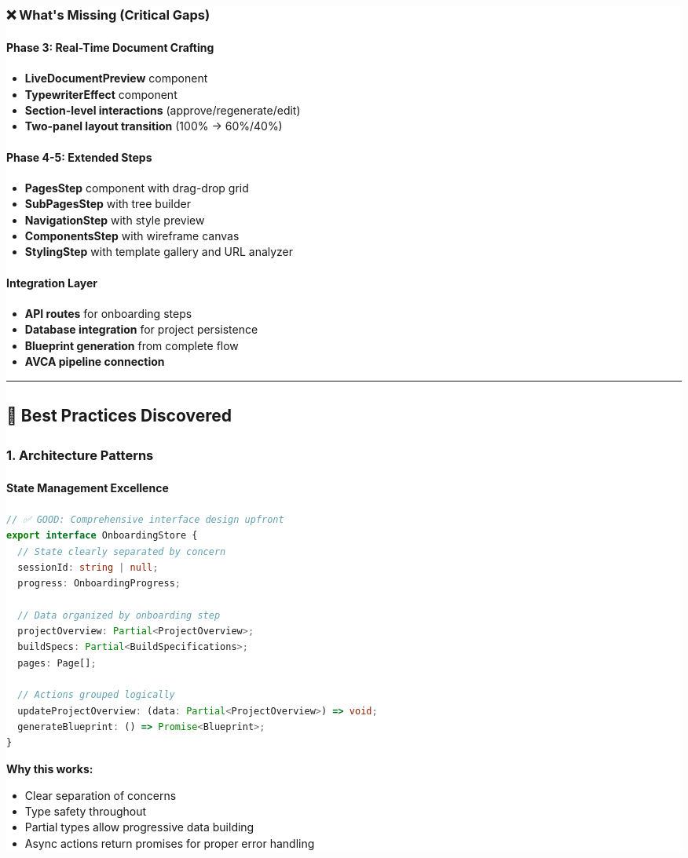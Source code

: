 ### ❌ **What's Missing (Critical Gaps)**

#### **Phase 3: Real-Time Document Crafting**
- **LiveDocumentPreview** component
- **TypewriterEffect** component  
- **Section-level interactions** (approve/regenerate/edit)
- **Two-panel layout transition** (100% → 60%/40%)

#### **Phase 4-5: Extended Steps**
- **PagesStep** component with drag-drop grid
- **SubPagesStep** with tree builder
- **NavigationStep** with style preview
- **ComponentsStep** with wireframe canvas
- **StylingStep** with template gallery and URL analyzer

#### **Integration Layer**
- **API routes** for onboarding steps
- **Database integration** for project persistence
- **Blueprint generation** from complete flow
- **AVCA pipeline connection**

---

## 🎯 **Best Practices Discovered**

### **1. Architecture Patterns**

#### **State Management Excellence**
```typescript
// ✅ GOOD: Comprehensive interface design upfront
export interface OnboardingStore {
  // State clearly separated by concern
  sessionId: string | null;
  progress: OnboardingProgress;
  
  // Data organized by onboarding step
  projectOverview: Partial<ProjectOverview>;
  buildSpecs: Partial<BuildSpecifications>;
  pages: Page[];
  
  // Actions grouped logically
  updateProjectOverview: (data: Partial<ProjectOverview>) => void;
  generateBlueprint: () => Promise<Blueprint>;
}
```

**Why this works:**
- Clear separation of concerns
- Type safety throughout
- Partial types allow progressive data building
- Async actions return promises for proper error handling
